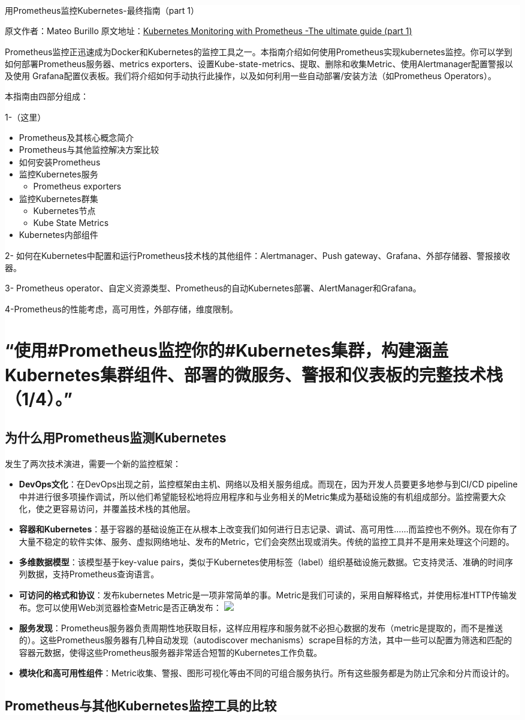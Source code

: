 用Prometheus监控Kubernetes-最终指南（part 1）

原文作者：Mateo Burillo
原文地址：[Kubernetes Monitoring with Prometheus -The ultimate guide (part 1)](https://sysdig.com/blog/kubernetes-monitoring-prometheus/)

Prometheus监控正迅速成为Docker和Kubernetes的监控工具之一。本指南介绍如何使用Prometheus实现kubernetes监控。你可以学到如何部署Prometheus服务器、metrics exporters、设置Kube-state-metrics、提取、删除和收集Metric、使用Alertmanager配置警报以及使用
Grafana配置仪表板。我们将介绍如何手动执行此操作，以及如何利用一些自动部署/安装方法（如Prometheus Operators）。

本指南由四部分组成：

1-（这里）

+ Prometheus及其核心概念简介
+ Prometheus与其他监控解决方案比较
+ 如何安装Prometheus
+ 监控Kubernetes服务
  + Prometheus exporters
+ 监控Kubernetes群集
  + Kubernetes节点
  + Kube State Metrics
+ Kubernetes内部组件

2- 如何在Kubernetes中配置和运行Prometheus技术栈的其他组件：Alertmanager、Push gateway、Grafana、外部存储器、警报接收器。

3- Prometheus operator、自定义资源类型、Prometheus的自动Kubernetes部署、AlertManager和Grafana。

4-Prometheus的性能考虑，高可用性，外部存储，维度限制。

# “使用#Prometheus监控你的#Kubernetes集群，构建涵盖Kubernetes集群组件、部署的微服务、警报和仪表板的完整技术栈（1/4）。”

## 为什么用Prometheus监测Kubernetes

发生了两次技术演进，需要一个新的监控框架：

 + **DevOps文化**：在DevOps出现之前，监控框架由主机、网络以及相关服务组成。而现在，因为开发人员要更多地参与到CI/CD pipeline中并进行很多项操作调试，所以他们希望能轻松地将应用程序和与业务相关的Metric集成为基础设施的有机组成部分。监控需要大众化，使之更容易访问，并覆盖技术栈的其他层。
 + **容器和Kubernetes**：基于容器的基础设施正在从根本上改变我们如何进行日志记录、调试、高可用性……而监控也不例外。现在你有了大量不稳定的软件实体、服务、虚拟网络地址、发布的Metric，它们会突然出现或消失。传统的监控工具并不是用来处理这个问题的。
 + **多维数据模型**：该模型基于key-value pairs，类似于Kubernetes使用标签（label）组织基础设施元数据。它支持灵活、准确的时间序列数据，支持Prometheus查询语言。
 + **可访问的格式和协议**：发布kubernetes Metric是一项非常简单的事。Metric是我们可读的，采用自解释格式，并使用标准HTTP传输发布。您可以使用Web浏览器检查Metric是否正确发布：
![](https://478h5m1yrfsa3bbe262u7muv-wpengine.netdna-ssl.com/wp-content/uploads/2018/08/prom_kubernetes_metrics-768x176.png)

 + **服务发现**：Prometheus服务器负责周期性地获取目标，这样应用程序和服务就不必担心数据的发布（metric是提取的，而不是推送的）。这些Prometheus服务器有几种自动发现（autodiscover mechanisms）scrape目标的方法，其中一些可以配置为筛选和匹配的容器元数据，使得这些Prometheus服务器非常适合短暂的Kubernetes工作负载。
 + **模块化和高可用性组件**：Metric收集、警报、图形可视化等由不同的可组合服务执行。所有这些服务都是为防止冗余和分片而设计的。

## Prometheus与其他Kubernetes监控工具的比较
